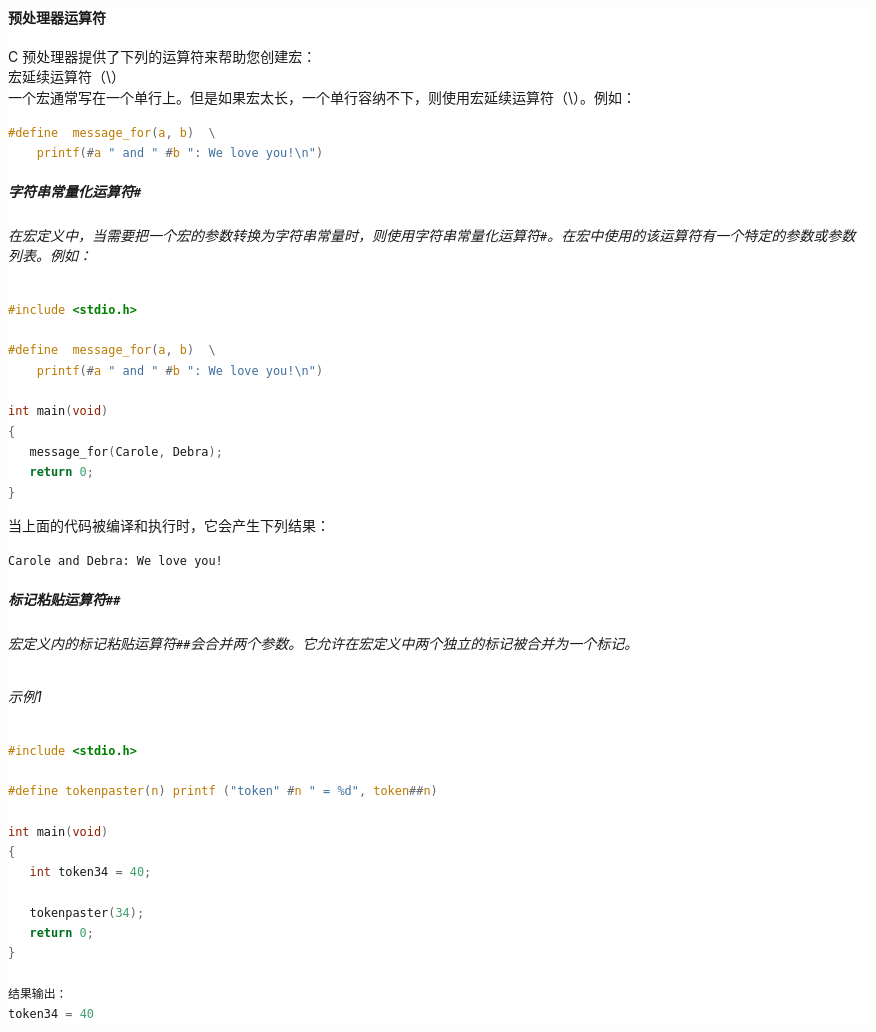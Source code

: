 #### 预处理器运算符

C 预处理器提供了下列的运算符来帮助您创建宏：  
宏延续运算符（\）  
一个宏通常写在一个单行上。但是如果宏太长，一个单行容纳不下，则使用宏延续运算符（\）。例如：

```c
#define  message_for(a, b)  \
    printf(#a " and " #b ": We love you!\n")
```

##### 字符串常量化运算符`#`

###### 在宏定义中，当需要把一个宏的参数转换为字符串常量时，则使用字符串常量化运算符`#`。在宏中使用的该运算符有一个特定的参数或参数列表。例如：

```c
#include <stdio.h>

#define  message_for(a, b)  \
    printf(#a " and " #b ": We love you!\n")

int main(void)
{
   message_for(Carole, Debra);
   return 0;
}
```

当上面的代码被编译和执行时，它会产生下列结果：

```
Carole and Debra: We love you!
```

##### 标记粘贴运算符`##`

###### 宏定义内的标记粘贴运算符`##`会合并两个参数。它允许在宏定义中两个独立的标记被合并为一个标记。

###### 示例1

```c
#include <stdio.h>

#define tokenpaster(n) printf ("token" #n " = %d", token##n)

int main(void)
{
   int token34 = 40;

   tokenpaster(34);
   return 0;
}

结果输出：
token34 = 40
```
